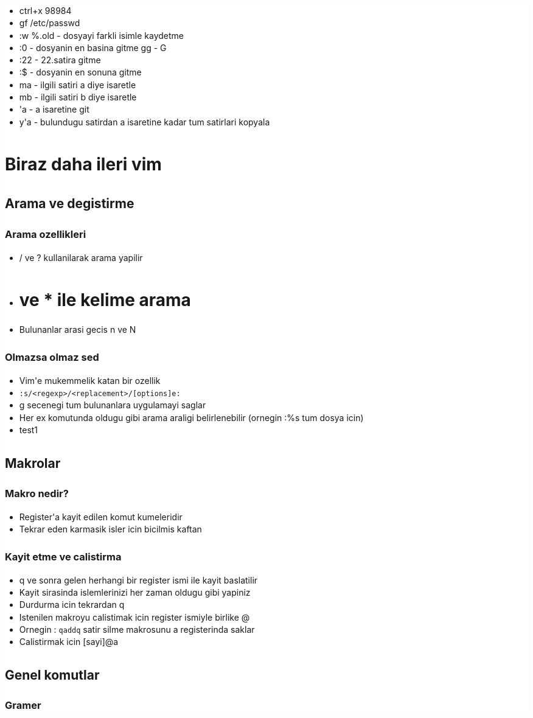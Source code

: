 * ctrl+x 98984
* gf /etc/passwd
* :w %.old - dosyayi farkli isimle kaydetme
* :0 - dosyanin en basina gitme gg - G
* :22 - 22.satira gitme
* :$ - dosyanin en sonuna gitme
* ma - ilgili satiri a diye isaretle
* mb - ilgili satiri b diye isaretle
* 'a - a isaretine git
* y'a - bulundugu satirdan a isaretine kadar tum satirlari kopyala

# Biraz daha ileri vim

## Arama ve degistirme

### Arama ozellikleri

* / ve ? kullanilarak arama yapilir
* # ve \* ile kelime arama
* Bulunanlar arasi gecis  n ve N

### Olmazsa olmaz sed

* Vim'e mukemmelik katan bir ozellik
* `:s/<regexp>/<replacement>/[options]e:`
* g secenegi tum bulunanlara uygulamayi saglar
* Her ex komutunda oldugu gibi arama araligi belirlenebilir (ornegin :%s tum dosya icin)
* test1

## Makrolar

### Makro nedir?

* Register'a kayit edilen komut kumeleridir
* Tekrar eden karmasik isler icin bicilmis kaftan

### Kayit etme ve calistirma

* q ve sonra gelen herhangi bir register ismi ile kayit baslatilir
* Kayit sirasinda islemlerinizi her zaman oldugu gibi yapiniz
* Durdurma icin tekrardan q
* Istenilen makroyu calistimak icin register ismiyle birlike @
* Ornegin : `qaddq` satir silme makrosunu a registerinda saklar
* Calistirmak icin [sayi]@a

## Genel komutlar

### Gramer
